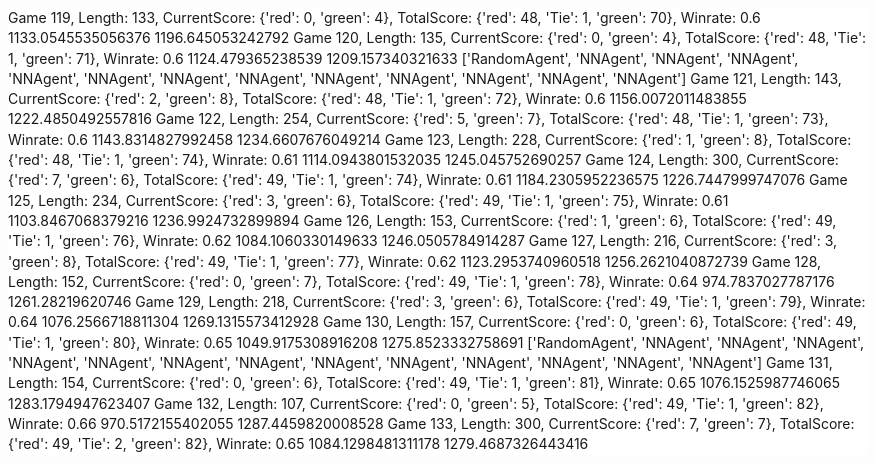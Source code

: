 Game 119, Length: 133,      CurrentScore: {'red': 0, 'green': 4},      TotalScore: {'red': 48, 'Tie': 1, 'green': 70},  Winrate: 0.6
1133.0545535056376
1196.645053242792
Game 120, Length: 135,      CurrentScore: {'red': 0, 'green': 4},      TotalScore: {'red': 48, 'Tie': 1, 'green': 71},  Winrate: 0.6
1124.479365238539
1209.157340321633
['RandomAgent', 'NNAgent', 'NNAgent', 'NNAgent', 'NNAgent', 'NNAgent', 'NNAgent', 'NNAgent', 'NNAgent', 'NNAgent', 'NNAgent', 'NNAgent', 'NNAgent']
Game 121, Length: 143,      CurrentScore: {'red': 2, 'green': 8},      TotalScore: {'red': 48, 'Tie': 1, 'green': 72},  Winrate: 0.6
1156.0072011483855
1222.4850492557816
Game 122, Length: 254,      CurrentScore: {'red': 5, 'green': 7},      TotalScore: {'red': 48, 'Tie': 1, 'green': 73},  Winrate: 0.6
1143.8314827992458
1234.6607676049214
Game 123, Length: 228,      CurrentScore: {'red': 1, 'green': 8},      TotalScore: {'red': 48, 'Tie': 1, 'green': 74},  Winrate: 0.61
1114.0943801532035
1245.045752690257
Game 124, Length: 300,      CurrentScore: {'red': 7, 'green': 6},      TotalScore: {'red': 49, 'Tie': 1, 'green': 74},  Winrate: 0.61
1184.2305952236575
1226.7447999747076
Game 125, Length: 234,      CurrentScore: {'red': 3, 'green': 6},      TotalScore: {'red': 49, 'Tie': 1, 'green': 75},  Winrate: 0.61
1103.8467068379216
1236.9924732899894
Game 126, Length: 153,      CurrentScore: {'red': 1, 'green': 6},      TotalScore: {'red': 49, 'Tie': 1, 'green': 76},  Winrate: 0.62
1084.1060330149633
1246.0505784914287
Game 127, Length: 216,      CurrentScore: {'red': 3, 'green': 8},      TotalScore: {'red': 49, 'Tie': 1, 'green': 77},  Winrate: 0.62
1123.2953740960518
1256.2621040872739
Game 128, Length: 152,      CurrentScore: {'red': 0, 'green': 7},      TotalScore: {'red': 49, 'Tie': 1, 'green': 78},  Winrate: 0.64
974.7837027787176
1261.28219620746
Game 129, Length: 218,      CurrentScore: {'red': 3, 'green': 6},      TotalScore: {'red': 49, 'Tie': 1, 'green': 79},  Winrate: 0.64
1076.2566718811304
1269.1315573412928
Game 130, Length: 157,      CurrentScore: {'red': 0, 'green': 6},      TotalScore: {'red': 49, 'Tie': 1, 'green': 80},  Winrate: 0.65
1049.9175308916208
1275.8523332758691
['RandomAgent', 'NNAgent', 'NNAgent', 'NNAgent', 'NNAgent', 'NNAgent', 'NNAgent', 'NNAgent', 'NNAgent', 'NNAgent', 'NNAgent', 'NNAgent', 'NNAgent', 'NNAgent']
Game 131, Length: 154,      CurrentScore: {'red': 0, 'green': 6},      TotalScore: {'red': 49, 'Tie': 1, 'green': 81},  Winrate: 0.65
1076.1525987746065
1283.1794947623407
Game 132, Length: 107,      CurrentScore: {'red': 0, 'green': 5},      TotalScore: {'red': 49, 'Tie': 1, 'green': 82},  Winrate: 0.66
970.5172155402055
1287.4459820008528
Game 133, Length: 300,      CurrentScore: {'red': 7, 'green': 7},      TotalScore: {'red': 49, 'Tie': 2, 'green': 82},  Winrate: 0.65
1084.1298481311178
1279.4687326443416